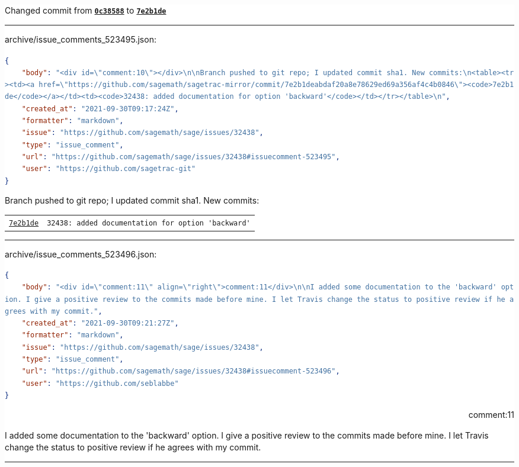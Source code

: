 Changed commit from **[`0c38588`](https://github.com/sagemath/sagetrac-mirror/commit/0c385882f58f1e2a0f1ec30823a88feaefd3d124)** to **[`7e2b1de`](https://github.com/sagemath/sagetrac-mirror/commit/7e2b1deabdaf20a8e78629ed69a356af4c4b0846)**



---

archive/issue_comments_523495.json:
```json
{
    "body": "<div id=\"comment:10\"></div>\n\nBranch pushed to git repo; I updated commit sha1. New commits:\n<table><tr><td><a href=\"https://github.com/sagemath/sagetrac-mirror/commit/7e2b1deabdaf20a8e78629ed69a356af4c4b0846\"><code>7e2b1de</code></a></td><td><code>32438: added documentation for option 'backward'</code></td></tr></table>\n",
    "created_at": "2021-09-30T09:17:24Z",
    "formatter": "markdown",
    "issue": "https://github.com/sagemath/sage/issues/32438",
    "type": "issue_comment",
    "url": "https://github.com/sagemath/sage/issues/32438#issuecomment-523495",
    "user": "https://github.com/sagetrac-git"
}
```

<div id="comment:10"></div>

Branch pushed to git repo; I updated commit sha1. New commits:
<table><tr><td><a href="https://github.com/sagemath/sagetrac-mirror/commit/7e2b1deabdaf20a8e78629ed69a356af4c4b0846"><code>7e2b1de</code></a></td><td><code>32438: added documentation for option 'backward'</code></td></tr></table>




---

archive/issue_comments_523496.json:
```json
{
    "body": "<div id=\"comment:11\" align=\"right\">comment:11</div>\n\nI added some documentation to the 'backward' option. I give a positive review to the commits made before mine. I let Travis change the status to positive review if he agrees with my commit.",
    "created_at": "2021-09-30T09:21:27Z",
    "formatter": "markdown",
    "issue": "https://github.com/sagemath/sage/issues/32438",
    "type": "issue_comment",
    "url": "https://github.com/sagemath/sage/issues/32438#issuecomment-523496",
    "user": "https://github.com/seblabbe"
}
```

<div id="comment:11" align="right">comment:11</div>

I added some documentation to the 'backward' option. I give a positive review to the commits made before mine. I let Travis change the status to positive review if he agrees with my commit.



---
